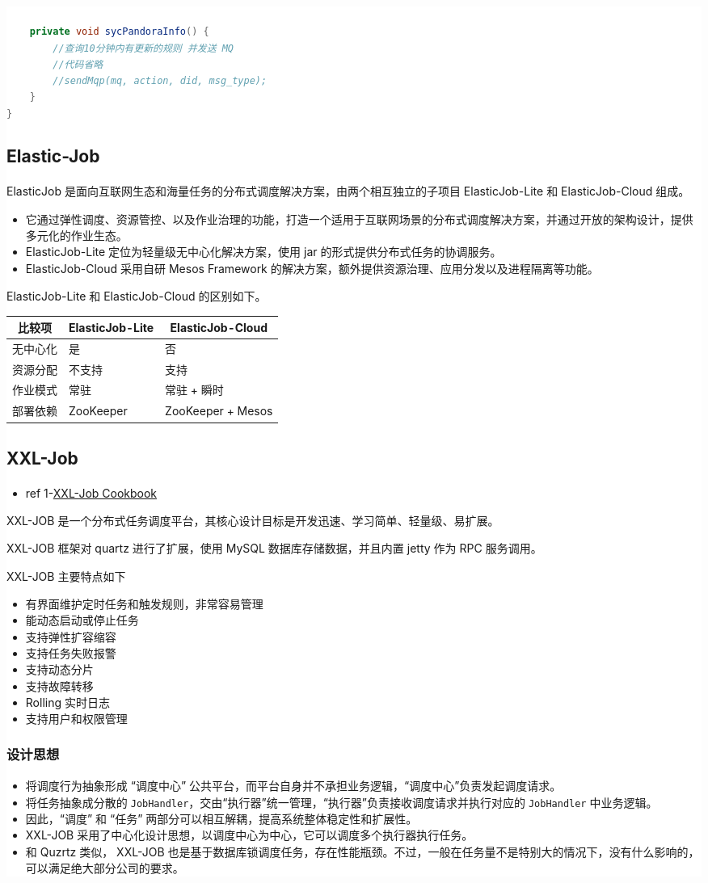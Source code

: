 ```java

    private void sycPandoraInfo() {
        //查询10分钟内有更新的规则 并发送 MQ 
        //代码省略
        //sendMqp(mq, action, did, msg_type);
    }
}

```

## Elastic-Job


ElasticJob 是面向互联网生态和海量任务的分布式调度解决方案，由两个相互独立的子项目 ElasticJob-Lite 和 ElasticJob-Cloud 组成。
* 它通过弹性调度、资源管控、以及作业治理的功能，打造一个适用于互联网场景的分布式调度解决方案，并通过开放的架构设计，提供多元化的作业生态。 
* ElasticJob-Lite 定位为轻量级无中心化解决方案，使用 jar 的形式提供分布式任务的协调服务。
* ElasticJob-Cloud 采用自研 Mesos Framework 的解决方案，额外提供资源治理、应用分发以及进程隔离等功能。

ElasticJob-Lite 和 ElasticJob-Cloud 的区别如下。



| 比较项 | ElasticJob-Lite  | ElasticJob-Cloud |
|--------|-----|------|
| 无中心化 |  是  | 否 |
| 资源分配 | 不支持 | 支持 | 
| 作业模式 | 常驻 | 常驻 + 瞬时 |
| 部署依赖 | ZooKeeper | ZooKeeper + Mesos |


## XXL-Job
* ref 1-[XXL-Job Cookbook](https://www.xuxueli.com/xxl-job/)

XXL-JOB 是一个分布式任务调度平台，其核心设计目标是开发迅速、学习简单、轻量级、易扩展。

XXL-JOB 框架对 quartz 进行了扩展，使用 MySQL 数据库存储数据，并且内置 jetty 作为 RPC 服务调用。

XXL-JOB 主要特点如下
* 有界面维护定时任务和触发规则，非常容易管理
* 能动态启动或停止任务
* 支持弹性扩容缩容
* 支持任务失败报警
* 支持动态分片
* 支持故障转移
* Rolling 实时日志
* 支持用户和权限管理


### 设计思想

* 将调度行为抽象形成 “调度中心” 公共平台，而平台自身并不承担业务逻辑，“调度中心”负责发起调度请求。 
* 将任务抽象成分散的 `JobHandler`，交由“执行器”统一管理，“执行器”负责接收调度请求并执行对应的 `JobHandler` 中业务逻辑。
* 因此，“调度” 和 “任务” 两部分可以相互解耦，提高系统整体稳定性和扩展性。
* XXL-JOB 采用了中心化设计思想，以调度中心为中心，它可以调度多个执行器执行任务。
* 和 Quzrtz 类似， XXL-JOB 也是基于数据库锁调度任务，存在性能瓶颈。不过，一般在任务量不是特别大的情况下，没有什么影响的，可以满足绝大部分公司的要求。
